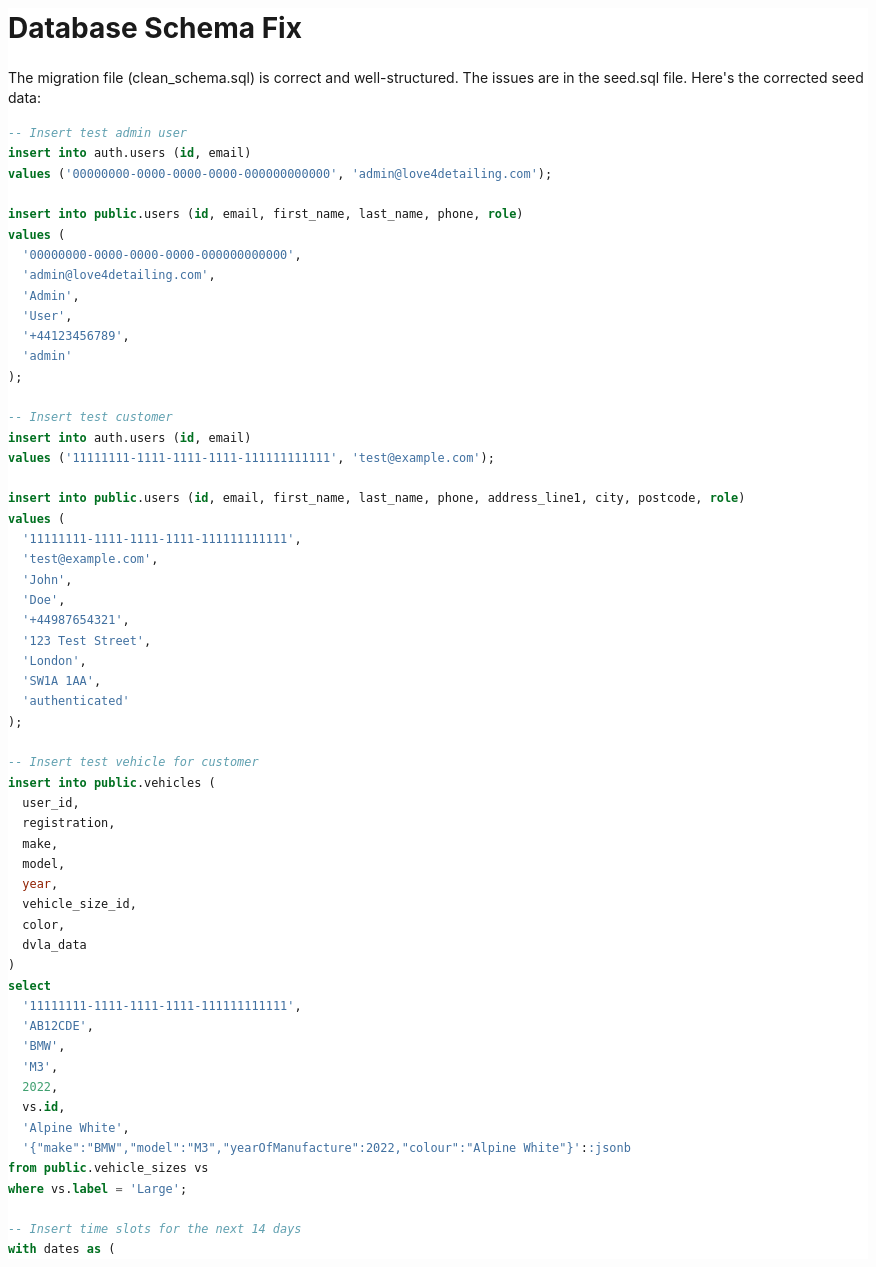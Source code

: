 # Database Schema Fix

The migration file (clean_schema.sql) is correct and well-structured. The issues are in the seed.sql file. Here's the corrected seed data:

```sql
-- Insert test admin user
insert into auth.users (id, email)
values ('00000000-0000-0000-0000-000000000000', 'admin@love4detailing.com');

insert into public.users (id, email, first_name, last_name, phone, role)
values (
  '00000000-0000-0000-0000-000000000000',
  'admin@love4detailing.com',
  'Admin',
  'User',
  '+44123456789',
  'admin'
);

-- Insert test customer
insert into auth.users (id, email)
values ('11111111-1111-1111-1111-111111111111', 'test@example.com');

insert into public.users (id, email, first_name, last_name, phone, address_line1, city, postcode, role)
values (
  '11111111-1111-1111-1111-111111111111',
  'test@example.com',
  'John',
  'Doe',
  '+44987654321',
  '123 Test Street',
  'London',
  'SW1A 1AA',
  'authenticated'
);

-- Insert test vehicle for customer
insert into public.vehicles (
  user_id,
  registration,
  make,
  model,
  year,
  vehicle_size_id,
  color,
  dvla_data
)
select
  '11111111-1111-1111-1111-111111111111',
  'AB12CDE',
  'BMW',
  'M3',
  2022,
  vs.id,
  'Alpine White',
  '{"make":"BMW","model":"M3","yearOfManufacture":2022,"colour":"Alpine White"}'::jsonb
from public.vehicle_sizes vs
where vs.label = 'Large';

-- Insert time slots for the next 14 days
with dates as (
```